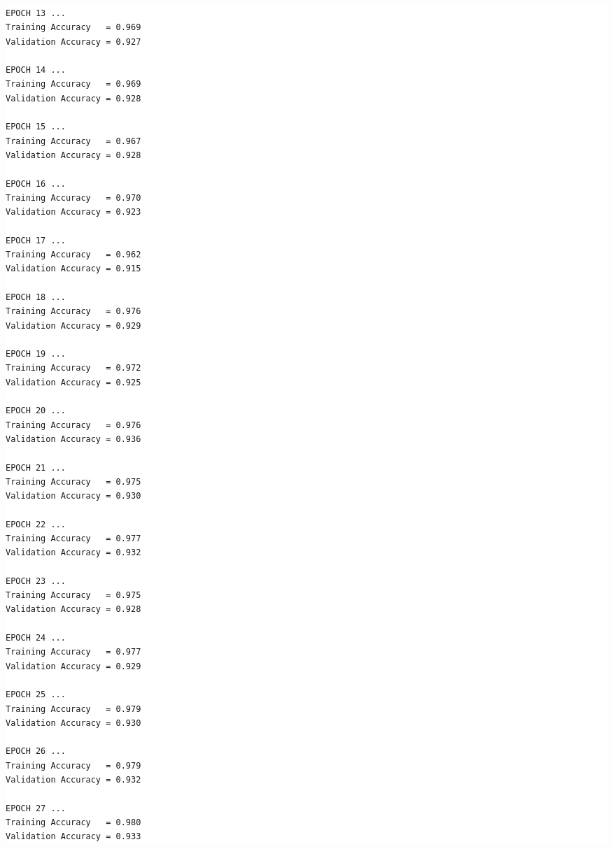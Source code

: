     EPOCH 13 ...
    Training Accuracy   = 0.969
    Validation Accuracy = 0.927
    
    EPOCH 14 ...
    Training Accuracy   = 0.969
    Validation Accuracy = 0.928
    
    EPOCH 15 ...
    Training Accuracy   = 0.967
    Validation Accuracy = 0.928
    
    EPOCH 16 ...
    Training Accuracy   = 0.970
    Validation Accuracy = 0.923
    
    EPOCH 17 ...
    Training Accuracy   = 0.962
    Validation Accuracy = 0.915
    
    EPOCH 18 ...
    Training Accuracy   = 0.976
    Validation Accuracy = 0.929
    
    EPOCH 19 ...
    Training Accuracy   = 0.972
    Validation Accuracy = 0.925
    
    EPOCH 20 ...
    Training Accuracy   = 0.976
    Validation Accuracy = 0.936
    
    EPOCH 21 ...
    Training Accuracy   = 0.975
    Validation Accuracy = 0.930
    
    EPOCH 22 ...
    Training Accuracy   = 0.977
    Validation Accuracy = 0.932
    
    EPOCH 23 ...
    Training Accuracy   = 0.975
    Validation Accuracy = 0.928
    
    EPOCH 24 ...
    Training Accuracy   = 0.977
    Validation Accuracy = 0.929
    
    EPOCH 25 ...
    Training Accuracy   = 0.979
    Validation Accuracy = 0.930
    
    EPOCH 26 ...
    Training Accuracy   = 0.979
    Validation Accuracy = 0.932
    
    EPOCH 27 ...
    Training Accuracy   = 0.980
    Validation Accuracy = 0.933
    